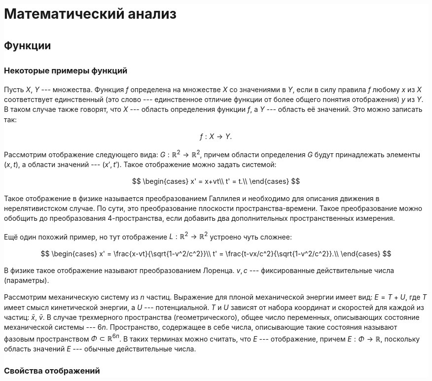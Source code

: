 # Математический анализ

## Функции

### Некоторые примеры функций

Пусть $X$, $Y$ --- множества. Функция $f$ определена на множестве $X$ со значениями в $Y$, если в силу правила $f$ любому $x$ из $X$ соответствует единственный (это слово --- единственное отличие функции от более общего понятия отображения) $y$ из $Y$. В таком случае также говорят, что $X$ --- область определения функции $f$, а $Y$ --- область её значений. Это можно записать так:

$$
f:X\to Y.
$$

Рассмотрим отображение следующего вида: $G:\mathbb R^2\to\mathbb R^2$, причем области определения $G$ будут принадлежать элементы $(x, t)$, а области значений --- $(x', t')$. Такое отображение можно задать системой:

$$
\begin{cases}
x' = x+vt\\
t' = t.\\
\end{cases}
$$

Такое отображение в физике называется преобразованием Галлилея и необходимо для описания движения в нерелятивистском случае. По сути, это преобразование плоскости пространства-времени. Такое преобразование можно обобщить до преобразования 4-пространства, если добавить два дополнительных пространственных измерения.

Ещё один похожий пример, но тут отображение $L:\mathbb R^2\to\mathbb R^2$ устроено чуть сложнее:

$$
\begin{cases}
x' = \frac{x-vt}{\sqrt{1-v^2/c^2}}\\
t' = \frac{t-vx/c^2}{\sqrt{1-v^2/c^2}}.\\
\end{cases}
$$

В физике такое отображение называют преобразованием Лоренца. $v, c$ --- фиксированные действительные числа (параметры).

Рассмотрим механическую систему из $n$ частиц. Выражение для плоной механической энергии имеет вид: $E = T+U$, где $T$ имеет смысл кинетической энергии, а $U$ --- потенциальной. $T$ и $U$ зависят от набора координат и скоростей для каждой из частиц: $\bar x$, $\bar v$. В случае трехмерного пространства (геометрического), общее число переменных, описывающих состояние механической системы --- $6n$. Пространство, содержащее в себе числа, описывающие такие состояния называют фазовым пространством $\Phi\subset\mathbb R^{6n}$. В таких терминах можно считать, что $E$ --- отображение, причем $E:\Phi\to\mathbb R$, поскольку область значений $E$ --- обычные действительные числа.

### Свойства отображений
